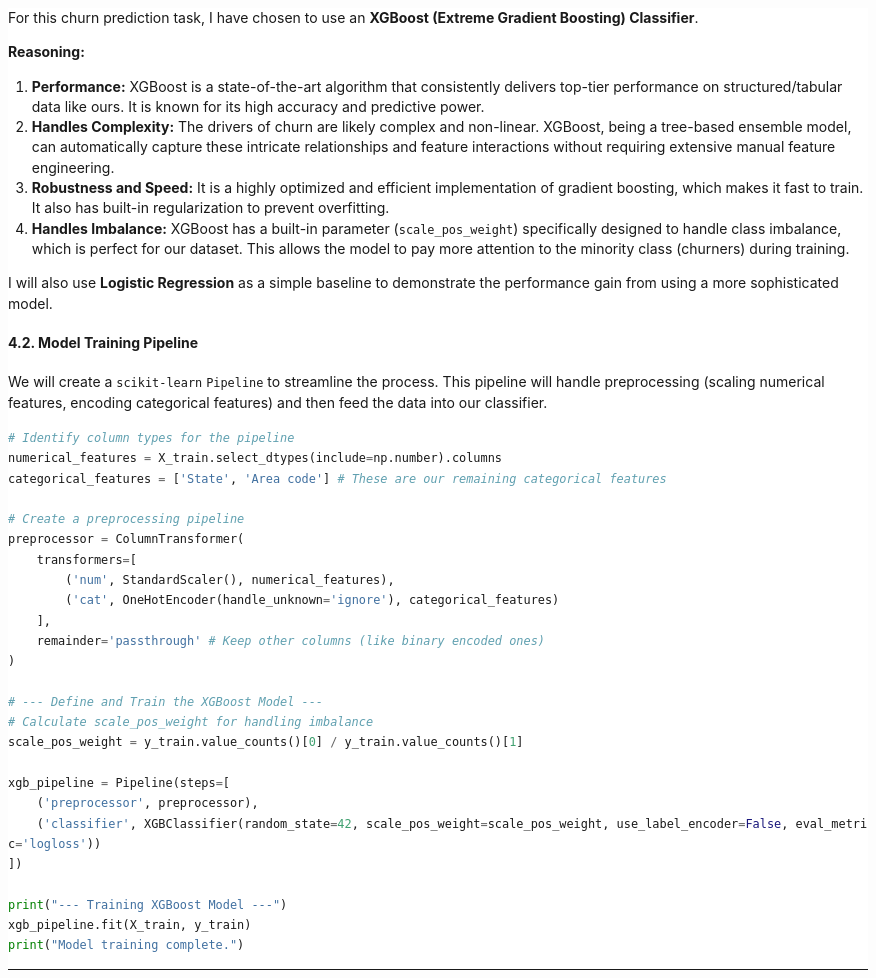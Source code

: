 For this churn prediction task, I have chosen to use an **XGBoost (Extreme Gradient Boosting) Classifier**.

**Reasoning:**
1.  **Performance:** XGBoost is a state-of-the-art algorithm that consistently delivers top-tier performance on structured/tabular data like ours. It is known for its high accuracy and predictive power.
2.  **Handles Complexity:** The drivers of churn are likely complex and non-linear. XGBoost, being a tree-based ensemble model, can automatically capture these intricate relationships and feature interactions without requiring extensive manual feature engineering.
3.  **Robustness and Speed:** It is a highly optimized and efficient implementation of gradient boosting, which makes it fast to train. It also has built-in regularization to prevent overfitting.
4.  **Handles Imbalance:** XGBoost has a built-in parameter (`scale_pos_weight`) specifically designed to handle class imbalance, which is perfect for our dataset. This allows the model to pay more attention to the minority class (churners) during training.

I will also use **Logistic Regression** as a simple baseline to demonstrate the performance gain from using a more sophisticated model.

#### **4.2. Model Training Pipeline**

We will create a `scikit-learn` `Pipeline` to streamline the process. This pipeline will handle preprocessing (scaling numerical features, encoding categorical features) and then feed the data into our classifier.

```python
# Identify column types for the pipeline
numerical_features = X_train.select_dtypes(include=np.number).columns
categorical_features = ['State', 'Area code'] # These are our remaining categorical features

# Create a preprocessing pipeline
preprocessor = ColumnTransformer(
    transformers=[
        ('num', StandardScaler(), numerical_features),
        ('cat', OneHotEncoder(handle_unknown='ignore'), categorical_features)
    ],
    remainder='passthrough' # Keep other columns (like binary encoded ones)
)

# --- Define and Train the XGBoost Model ---
# Calculate scale_pos_weight for handling imbalance
scale_pos_weight = y_train.value_counts()[0] / y_train.value_counts()[1]

xgb_pipeline = Pipeline(steps=[
    ('preprocessor', preprocessor),
    ('classifier', XGBClassifier(random_state=42, scale_pos_weight=scale_pos_weight, use_label_encoder=False, eval_metric='logloss'))
])

print("--- Training XGBoost Model ---")
xgb_pipeline.fit(X_train, y_train)
print("Model training complete.")
```

---